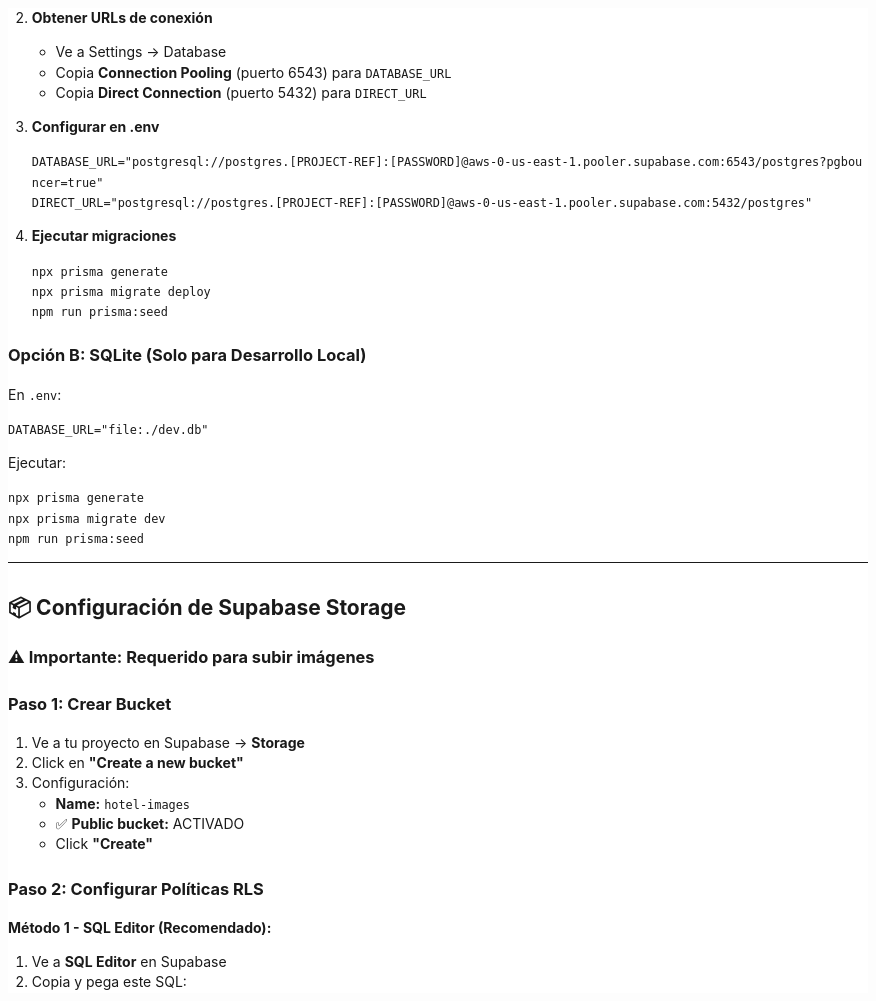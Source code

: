 2. **Obtener URLs de conexión**
   - Ve a Settings → Database
   - Copia **Connection Pooling** (puerto 6543) para `DATABASE_URL`
   - Copia **Direct Connection** (puerto 5432) para `DIRECT_URL`

3. **Configurar en .env**
   ```env
   DATABASE_URL="postgresql://postgres.[PROJECT-REF]:[PASSWORD]@aws-0-us-east-1.pooler.supabase.com:6543/postgres?pgbouncer=true"
   DIRECT_URL="postgresql://postgres.[PROJECT-REF]:[PASSWORD]@aws-0-us-east-1.pooler.supabase.com:5432/postgres"
   ```

4. **Ejecutar migraciones**
   ```bash
   npx prisma generate
   npx prisma migrate deploy
   npm run prisma:seed
   ```

### Opción B: SQLite (Solo para Desarrollo Local)

En `.env`:
```env
DATABASE_URL="file:./dev.db"
```

Ejecutar:
```bash
npx prisma generate
npx prisma migrate dev
npm run prisma:seed
```

---

## 📦 Configuración de Supabase Storage

### ⚠️ Importante: Requerido para subir imágenes

### Paso 1: Crear Bucket

1. Ve a tu proyecto en Supabase → **Storage**
2. Click en **"Create a new bucket"**
3. Configuración:
   - **Name:** `hotel-images`
   - ✅ **Public bucket:** ACTIVADO
   - Click **"Create"**

### Paso 2: Configurar Políticas RLS

**Método 1 - SQL Editor (Recomendado):**

1. Ve a **SQL Editor** en Supabase
2. Copia y pega este SQL:

